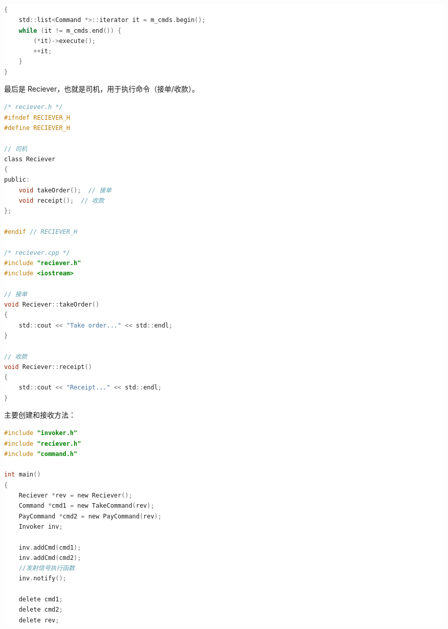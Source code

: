```c
{
    std::list<Command *>::iterator it = m_cmds.begin();
    while (it != m_cmds.end()) {
        (*it)->execute();
        ++it;
    }
}
```
最后是 Reciever，也就是司机，用于执行命令（接单/收款）。

```c
/* reciever.h */
#ifndef RECIEVER_H
#define RECIEVER_H

// 司机
class Reciever
{
public:
    void takeOrder();  // 接单
    void receipt();  // 收款
};

#endif // RECIEVER_H

/* reciever.cpp */
#include "reciever.h"
#include <iostream>

// 接单
void Reciever::takeOrder()
{
    std::cout << "Take order..." << std::endl;
}

// 收款
void Reciever::receipt()
{
    std::cout << "Receipt..." << std::endl;
}

```
主要创建和接收方法：

```c
#include "invoker.h"
#include "reciever.h"
#include "command.h"

int main()
{
    Reciever *rev = new Reciever();
    Command *cmd1 = new TakeCommand(rev);
    PayCommand *cmd2 = new PayCommand(rev);
    Invoker inv;

    inv.addCmd(cmd1);
    inv.addCmd(cmd2);
    //发射信号执行函数
    inv.notify();

    delete cmd1;
    delete cmd2;
    delete rev;
```